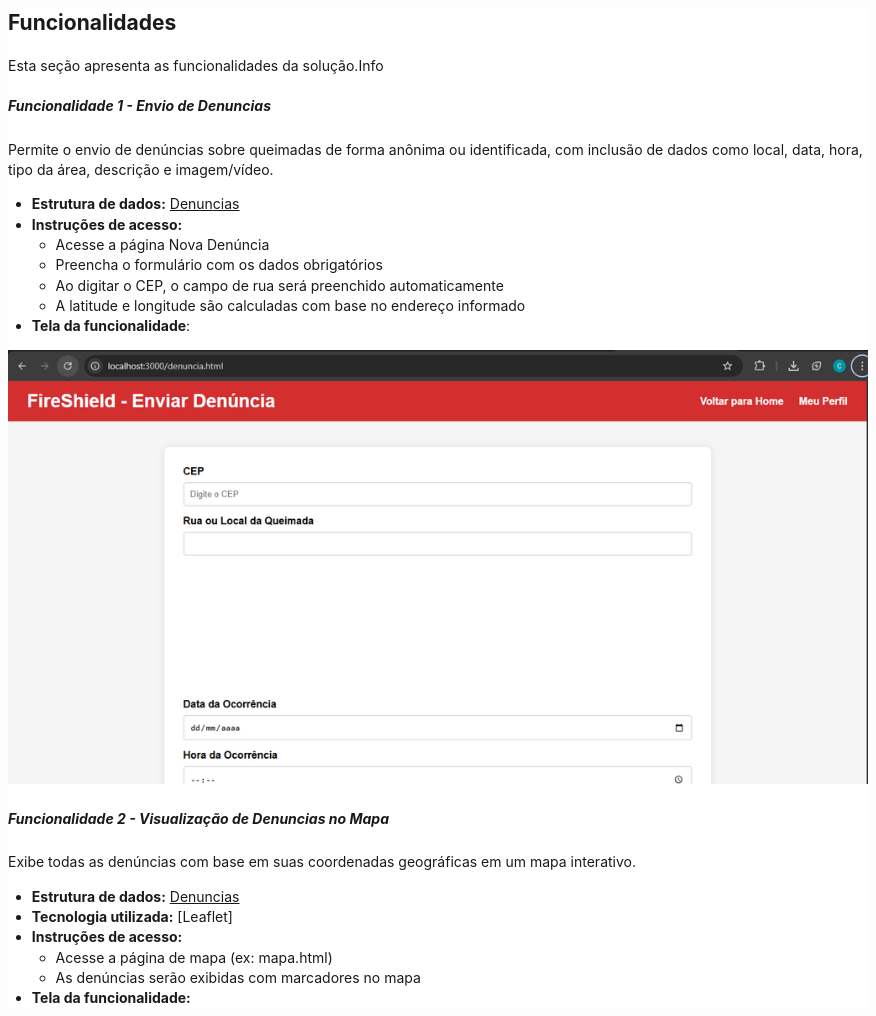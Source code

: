 ## Funcionalidades

Esta seção apresenta as funcionalidades da solução.Info

##### Funcionalidade 1 - Envio de Denuncias

Permite o envio de denúncias sobre queimadas de forma anônima ou identificada, com inclusão de dados como local, data, hora, tipo da área, descrição e imagem/vídeo. 

* **Estrutura de dados:** [Denuncias](#ti_ed_denuncias)
* **Instruções de acesso:**
  * Acesse a página Nova Denúncia 
  * Preencha o formulário com os dados obrigatórios 
  * Ao digitar o CEP, o campo de rua será preenchido automaticamente 
  * A latitude e longitude são calculadas com base no endereço informado 
* **Tela da funcionalidade**:

![Tela de Funcionalidade](images/denuncia.png)

##### Funcionalidade 2 - Visualização de Denuncias no Mapa

Exibe todas as denúncias com base em suas coordenadas geográficas em um mapa interativo. 

* **Estrutura de dados:** [Denuncias](#ti_ed_denuncias)
* **Tecnologia utilizada:** [Leaflet]
* **Instruções de acesso:**
  * Acesse a página de mapa (ex: mapa.html) 
  * As denúncias serão exibidas com marcadores no mapa 
* **Tela da funcionalidade:**
